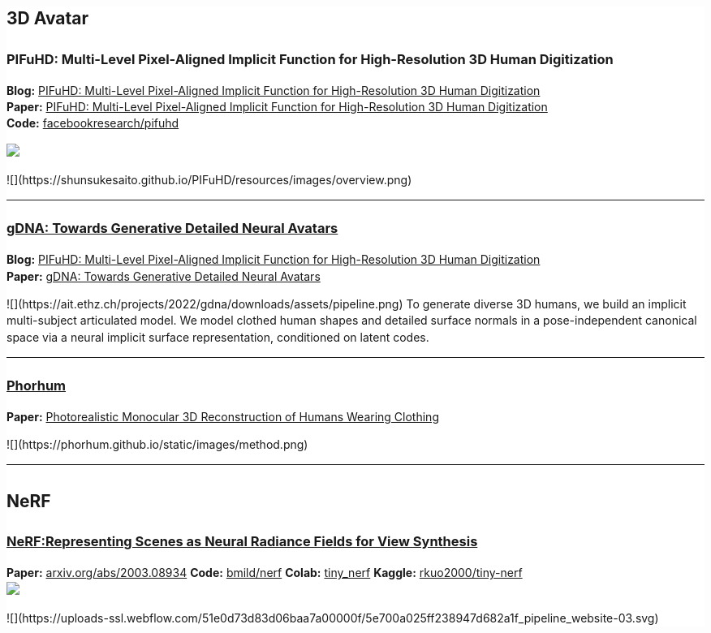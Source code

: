 ## 3D Avatar

### PIFuHD: Multi-Level Pixel-Aligned Implicit Function for High-Resolution 3D Human Digitization
**Blog:** [PIFuHD: Multi-Level Pixel-Aligned Implicit Function for High-Resolution 3D Human Digitization](https://shunsukesaito.github.io/PIFuHD/)<br>
**Paper:** [PIFuHD: Multi-Level Pixel-Aligned Implicit Function for High-Resolution 3D Human Digitization](https://arxiv.org/abs/2004.00452)<br>
**Code:** [facebookresearch/pifuhd](https://github.com/facebookresearch/pifuhd)<br>

![](https://shunsukesaito.github.io/PIFuHD/resources/images/teaser.png)
<iframe width="574" height="323" src="https://www.youtube.com/embed/-1XYTmm8HhE" title="YouTube video player" frameborder="0" allow="accelerometer; autoplay; clipboard-write; encrypted-media; gyroscope; picture-in-picture" allowfullscreen></iframe>
![](https://shunsukesaito.github.io/PIFuHD/resources/images/overview.png)

---
### [gDNA: Towards Generative Detailed Neural Avatars](https://xuchen-ethz.github.io/gdna/)
**Blog:** [PIFuHD: Multi-Level Pixel-Aligned Implicit Function for High-Resolution 3D Human Digitization](https://shunsukesaito.github.io/PIFuHD/)<br>
**Paper:** [gDNA: Towards Generative Detailed Neural Avatars](https://arxiv.org/abs/2201.04123)<br>

<iframe width="763" height="429" src="https://www.youtube.com/embed/uOyoH7OO16I" title="YouTube video player" frameborder="0" allow="accelerometer; autoplay; clipboard-write; encrypted-media; gyroscope; picture-in-picture" allowfullscreen></iframe>
![](https://ait.ethz.ch/projects/2022/gdna/downloads/assets/pipeline.png)
To generate diverse 3D humans, we build an implicit multi-subject articulated model. We model clothed human shapes and detailed surface normals in a pose-independent canonical space via a neural implicit surface representation, conditioned on latent codes.

---
### [Phorhum](https://phorhum.github.io/)
**Paper:** [Photorealistic Monocular 3D Reconstruction of Humans Wearing Clothing](https://arxiv.org/abs/2204.08906)<br>
<iframe width="560" height="315" src="https://www.youtube.com/embed/mU16oKt_U_k" title="YouTube video player" frameborder="0" allow="accelerometer; autoplay; clipboard-write; encrypted-media; gyroscope; picture-in-picture" allowfullscreen></iframe>
![](https://phorhum.github.io/static/images/method.png)

---
## NeRF

### [NeRF:Representing Scenes as Neural Radiance Fields for View Synthesis](https://www.matthewtancik.com/nerf)
**Paper:** [arxiv.org/abs/2003.08934](https://arxiv.org/abs/2003.08934)
**Code:** [bmild/nerf](https://github.com/bmild/nerf)
**Colab:** [tiny_nerf](https://colab.research.google.com/github/bmild/nerf/blob/master/tiny_nerf.ipynb)
**Kaggle:** [rkuo2000/tiny-nerf](https://www.kaggle.com/code/rkuo2000/tiny-nerf)<br>
![](https://github.com/bmild/nerf/raw/master/imgs/pipeline.jpg)
<iframe width="940" height="528" src="https://www.youtube.com/embed/JuH79E8rdKc" title="YouTube video player" frameborder="0" allow="accelerometer; autoplay; clipboard-write; encrypted-media; gyroscope; picture-in-picture" allowfullscreen></iframe>
![](https://uploads-ssl.webflow.com/51e0d73d83d06baa7a00000f/5e700a025ff238947d682a1f_pipeline_website-03.svg)